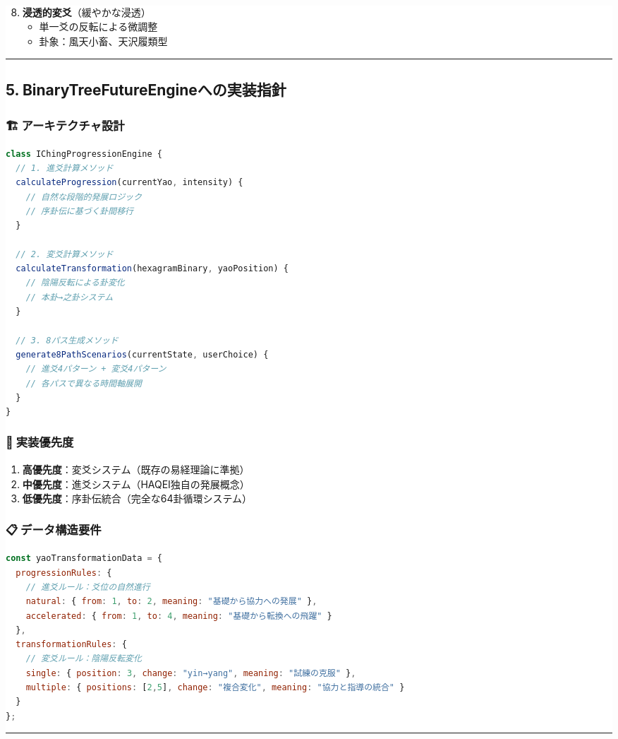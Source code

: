 8. **浸透的変爻**（緩やかな浸透）
   - 単一爻の反転による微調整
   - 卦象：風天小畜、天沢履類型

---

## 5. **BinaryTreeFutureEngineへの実装指針**

### 🏗️ **アーキテクチャ設計**

```javascript
class IChingProgressionEngine {
  // 1. 進爻計算メソッド
  calculateProgression(currentYao, intensity) {
    // 自然な段階的発展ロジック
    // 序卦伝に基づく卦間移行
  }
  
  // 2. 変爻計算メソッド  
  calculateTransformation(hexagramBinary, yaoPosition) {
    // 陰陽反転による卦変化
    // 本卦→之卦システム
  }
  
  // 3. 8パス生成メソッド
  generate8PathScenarios(currentState, userChoice) {
    // 進爻4パターン + 変爻4パターン
    // 各パスで異なる時間軸展開
  }
}
```

### 🎯 **実装優先度**
1. **高優先度**：変爻システム（既存の易経理論に準拠）
2. **中優先度**：進爻システム（HAQEI独自の発展概念）
3. **低優先度**：序卦伝統合（完全な64卦循環システム）

### 📋 **データ構造要件**
```javascript
const yaoTransformationData = {
  progressionRules: {
    // 進爻ルール：爻位の自然進行
    natural: { from: 1, to: 2, meaning: "基礎から協力への発展" },
    accelerated: { from: 1, to: 4, meaning: "基礎から転換への飛躍" }
  },
  transformationRules: {
    // 変爻ルール：陰陽反転変化
    single: { position: 3, change: "yin→yang", meaning: "試練の克服" },
    multiple: { positions: [2,5], change: "複合変化", meaning: "協力と指導の統合" }
  }
};
```

---